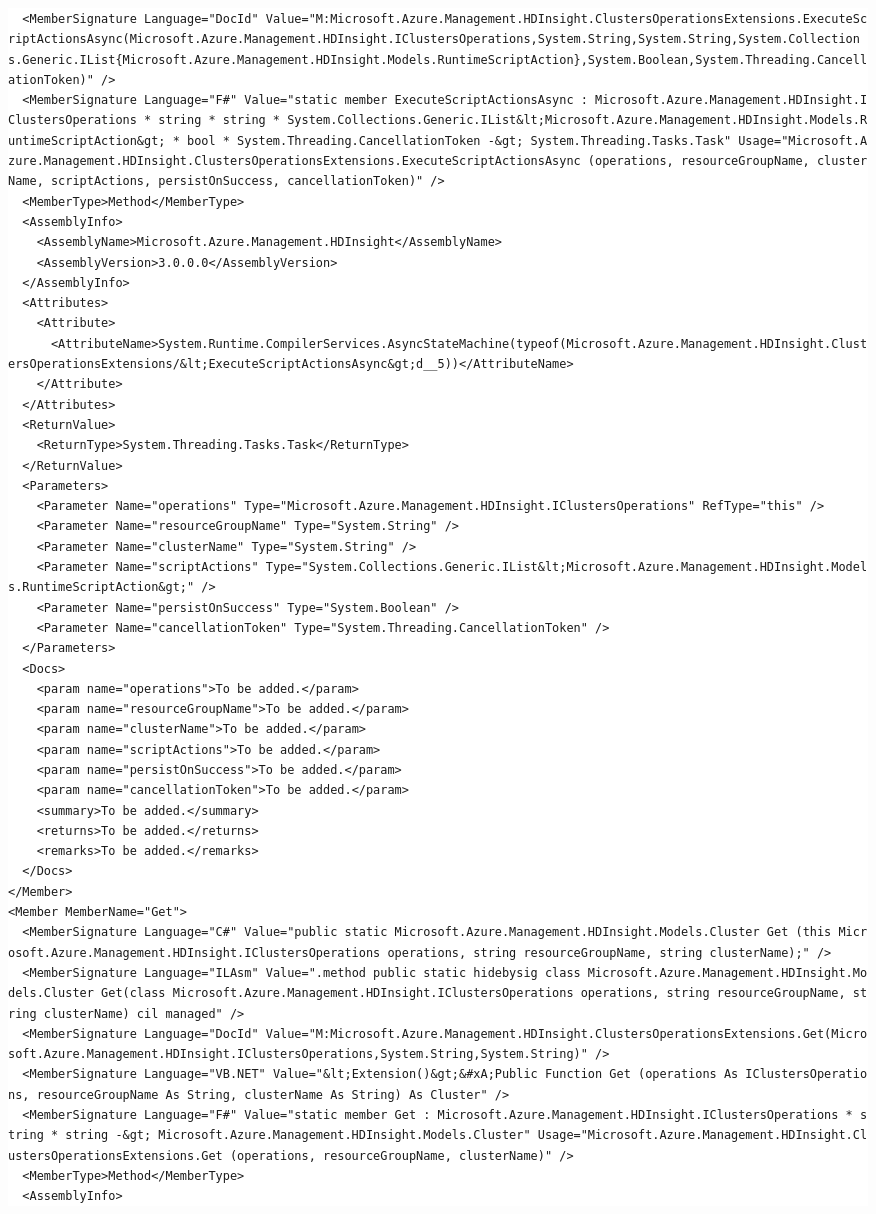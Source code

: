       <MemberSignature Language="DocId" Value="M:Microsoft.Azure.Management.HDInsight.ClustersOperationsExtensions.ExecuteScriptActionsAsync(Microsoft.Azure.Management.HDInsight.IClustersOperations,System.String,System.String,System.Collections.Generic.IList{Microsoft.Azure.Management.HDInsight.Models.RuntimeScriptAction},System.Boolean,System.Threading.CancellationToken)" />
      <MemberSignature Language="F#" Value="static member ExecuteScriptActionsAsync : Microsoft.Azure.Management.HDInsight.IClustersOperations * string * string * System.Collections.Generic.IList&lt;Microsoft.Azure.Management.HDInsight.Models.RuntimeScriptAction&gt; * bool * System.Threading.CancellationToken -&gt; System.Threading.Tasks.Task" Usage="Microsoft.Azure.Management.HDInsight.ClustersOperationsExtensions.ExecuteScriptActionsAsync (operations, resourceGroupName, clusterName, scriptActions, persistOnSuccess, cancellationToken)" />
      <MemberType>Method</MemberType>
      <AssemblyInfo>
        <AssemblyName>Microsoft.Azure.Management.HDInsight</AssemblyName>
        <AssemblyVersion>3.0.0.0</AssemblyVersion>
      </AssemblyInfo>
      <Attributes>
        <Attribute>
          <AttributeName>System.Runtime.CompilerServices.AsyncStateMachine(typeof(Microsoft.Azure.Management.HDInsight.ClustersOperationsExtensions/&lt;ExecuteScriptActionsAsync&gt;d__5))</AttributeName>
        </Attribute>
      </Attributes>
      <ReturnValue>
        <ReturnType>System.Threading.Tasks.Task</ReturnType>
      </ReturnValue>
      <Parameters>
        <Parameter Name="operations" Type="Microsoft.Azure.Management.HDInsight.IClustersOperations" RefType="this" />
        <Parameter Name="resourceGroupName" Type="System.String" />
        <Parameter Name="clusterName" Type="System.String" />
        <Parameter Name="scriptActions" Type="System.Collections.Generic.IList&lt;Microsoft.Azure.Management.HDInsight.Models.RuntimeScriptAction&gt;" />
        <Parameter Name="persistOnSuccess" Type="System.Boolean" />
        <Parameter Name="cancellationToken" Type="System.Threading.CancellationToken" />
      </Parameters>
      <Docs>
        <param name="operations">To be added.</param>
        <param name="resourceGroupName">To be added.</param>
        <param name="clusterName">To be added.</param>
        <param name="scriptActions">To be added.</param>
        <param name="persistOnSuccess">To be added.</param>
        <param name="cancellationToken">To be added.</param>
        <summary>To be added.</summary>
        <returns>To be added.</returns>
        <remarks>To be added.</remarks>
      </Docs>
    </Member>
    <Member MemberName="Get">
      <MemberSignature Language="C#" Value="public static Microsoft.Azure.Management.HDInsight.Models.Cluster Get (this Microsoft.Azure.Management.HDInsight.IClustersOperations operations, string resourceGroupName, string clusterName);" />
      <MemberSignature Language="ILAsm" Value=".method public static hidebysig class Microsoft.Azure.Management.HDInsight.Models.Cluster Get(class Microsoft.Azure.Management.HDInsight.IClustersOperations operations, string resourceGroupName, string clusterName) cil managed" />
      <MemberSignature Language="DocId" Value="M:Microsoft.Azure.Management.HDInsight.ClustersOperationsExtensions.Get(Microsoft.Azure.Management.HDInsight.IClustersOperations,System.String,System.String)" />
      <MemberSignature Language="VB.NET" Value="&lt;Extension()&gt;&#xA;Public Function Get (operations As IClustersOperations, resourceGroupName As String, clusterName As String) As Cluster" />
      <MemberSignature Language="F#" Value="static member Get : Microsoft.Azure.Management.HDInsight.IClustersOperations * string * string -&gt; Microsoft.Azure.Management.HDInsight.Models.Cluster" Usage="Microsoft.Azure.Management.HDInsight.ClustersOperationsExtensions.Get (operations, resourceGroupName, clusterName)" />
      <MemberType>Method</MemberType>
      <AssemblyInfo>